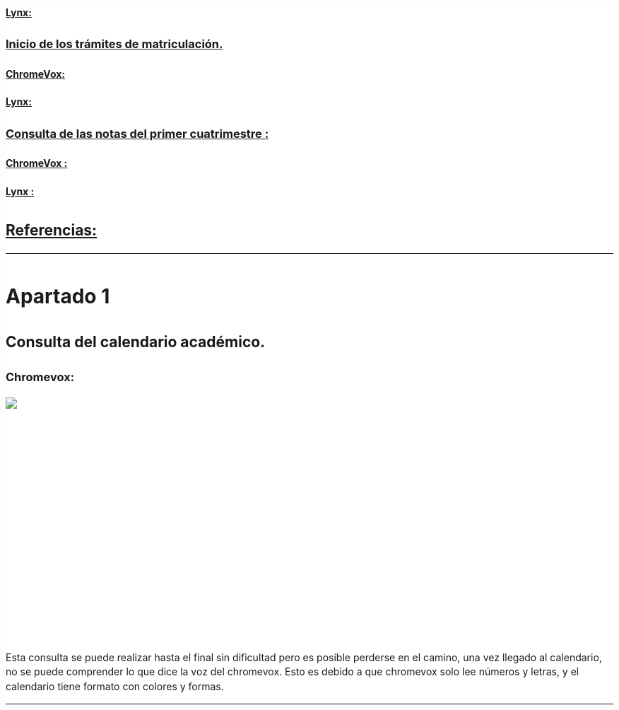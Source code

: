 #### <span class="c20">[Lynx:](#h.l0llfmmfagme)</span>

### <span class="c20">[Inicio de los trámites de matriculación.](#h.tsk49wslo8xa)</span>

#### <span class="c20">[ChromeVox:](#h.c3ullhrvwur2)</span>

#### <span class="c20">[Lynx:](#h.2zvwwf6ueeng)</span>

### <span class="c20">[Consulta de las notas del primer cuatrimestre :](#h.5ryzz4xxnvh6)</span>

#### <span class="c20">[ChromeVox :](#h.s4zyzh1iqwei)</span>

#### <span class="c20">[Lynx :](#h.kimfc4o2kkjh)</span>

## <span class="c20">[Referencias:](#h.n0ysddb5tc7v)</span>

<span class="c1"></span>

* * *

<span class="c10"></span>

# <span class="c5"></span>

# <span class="c5">Apartado 1</span>

<span class="c1"></span>

## <span class="c7">Consulta del calendario académico.</span>

<span class="c1"></span>

### <span class="c8">Chromevox:</span>

<span style="overflow: hidden; display: inline-block; margin: 0.00px 0.00px; border: 0.00px solid #000000; transform: rotate(0.00rad) translateZ(0px); -webkit-transform: rotate(0.00rad) translateZ(0px); width: 602.00px; height: 338.67px;">![](images/image4.jpg)</span>

<span class="c1">Esta consulta se puede realizar hasta el final sin dificultad pero es posible perderse en el camino, una vez llegado al calendario, no se puede comprender lo que dice la voz del chromevox. Esto es debido a que chromevox solo lee números y letras, y el calendario tiene formato con colores y formas.</span>

<span class="c1"></span>

* * *
